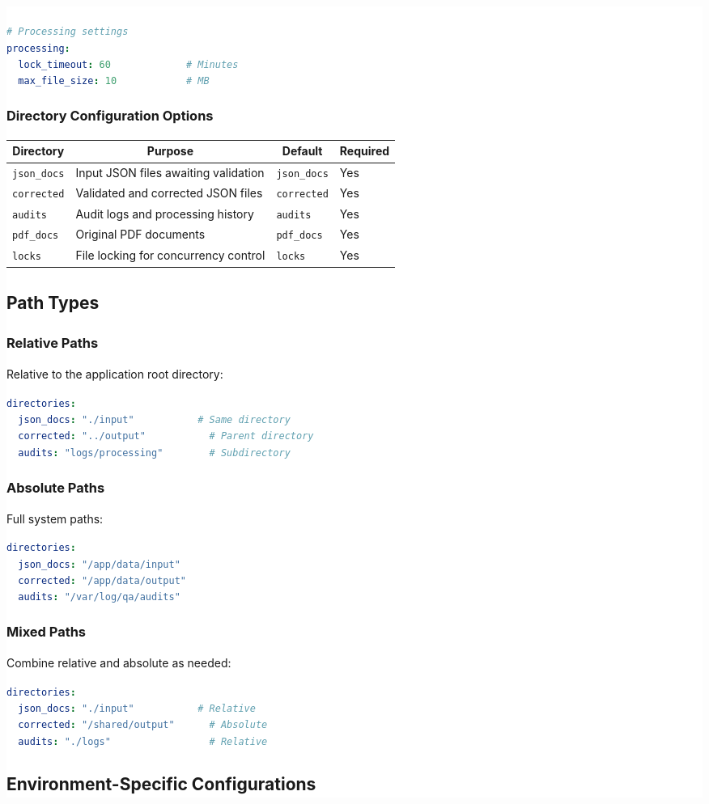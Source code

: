 ```yaml

# Processing settings
processing:
  lock_timeout: 60             # Minutes
  max_file_size: 10            # MB
```

### Directory Configuration Options

| Directory | Purpose | Default | Required |
|-----------|---------|---------|----------|
| `json_docs` | Input JSON files awaiting validation | `json_docs` | Yes |
| `corrected` | Validated and corrected JSON files | `corrected` | Yes |
| `audits` | Audit logs and processing history | `audits` | Yes |
| `pdf_docs` | Original PDF documents | `pdf_docs` | Yes |
| `locks` | File locking for concurrency control | `locks` | Yes |

## Path Types

### Relative Paths
Relative to the application root directory:
```yaml
directories:
  json_docs: "./input"           # Same directory
  corrected: "../output"           # Parent directory
  audits: "logs/processing"        # Subdirectory
```

### Absolute Paths
Full system paths:
```yaml
directories:
  json_docs: "/app/data/input"
  corrected: "/app/data/output"
  audits: "/var/log/qa/audits"
```

### Mixed Paths
Combine relative and absolute as needed:
```yaml
directories:
  json_docs: "./input"           # Relative
  corrected: "/shared/output"      # Absolute
  audits: "./logs"                 # Relative
```

## Environment-Specific Configurations
